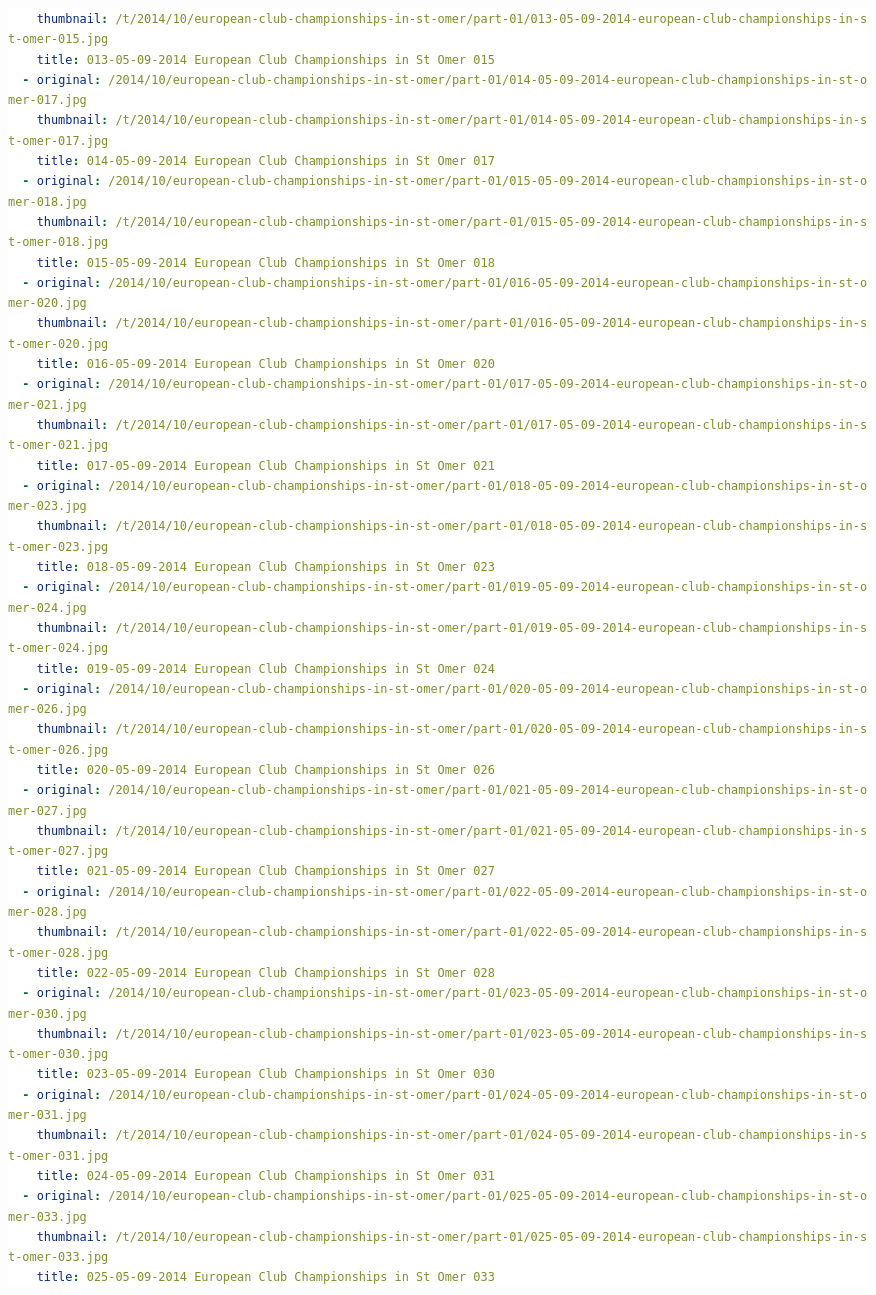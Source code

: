 ```yaml
    thumbnail: /t/2014/10/european-club-championships-in-st-omer/part-01/013-05-09-2014-european-club-championships-in-st-omer-015.jpg
    title: 013-05-09-2014 European Club Championships in St Omer 015
  - original: /2014/10/european-club-championships-in-st-omer/part-01/014-05-09-2014-european-club-championships-in-st-omer-017.jpg
    thumbnail: /t/2014/10/european-club-championships-in-st-omer/part-01/014-05-09-2014-european-club-championships-in-st-omer-017.jpg
    title: 014-05-09-2014 European Club Championships in St Omer 017
  - original: /2014/10/european-club-championships-in-st-omer/part-01/015-05-09-2014-european-club-championships-in-st-omer-018.jpg
    thumbnail: /t/2014/10/european-club-championships-in-st-omer/part-01/015-05-09-2014-european-club-championships-in-st-omer-018.jpg
    title: 015-05-09-2014 European Club Championships in St Omer 018
  - original: /2014/10/european-club-championships-in-st-omer/part-01/016-05-09-2014-european-club-championships-in-st-omer-020.jpg
    thumbnail: /t/2014/10/european-club-championships-in-st-omer/part-01/016-05-09-2014-european-club-championships-in-st-omer-020.jpg
    title: 016-05-09-2014 European Club Championships in St Omer 020
  - original: /2014/10/european-club-championships-in-st-omer/part-01/017-05-09-2014-european-club-championships-in-st-omer-021.jpg
    thumbnail: /t/2014/10/european-club-championships-in-st-omer/part-01/017-05-09-2014-european-club-championships-in-st-omer-021.jpg
    title: 017-05-09-2014 European Club Championships in St Omer 021
  - original: /2014/10/european-club-championships-in-st-omer/part-01/018-05-09-2014-european-club-championships-in-st-omer-023.jpg
    thumbnail: /t/2014/10/european-club-championships-in-st-omer/part-01/018-05-09-2014-european-club-championships-in-st-omer-023.jpg
    title: 018-05-09-2014 European Club Championships in St Omer 023
  - original: /2014/10/european-club-championships-in-st-omer/part-01/019-05-09-2014-european-club-championships-in-st-omer-024.jpg
    thumbnail: /t/2014/10/european-club-championships-in-st-omer/part-01/019-05-09-2014-european-club-championships-in-st-omer-024.jpg
    title: 019-05-09-2014 European Club Championships in St Omer 024
  - original: /2014/10/european-club-championships-in-st-omer/part-01/020-05-09-2014-european-club-championships-in-st-omer-026.jpg
    thumbnail: /t/2014/10/european-club-championships-in-st-omer/part-01/020-05-09-2014-european-club-championships-in-st-omer-026.jpg
    title: 020-05-09-2014 European Club Championships in St Omer 026
  - original: /2014/10/european-club-championships-in-st-omer/part-01/021-05-09-2014-european-club-championships-in-st-omer-027.jpg
    thumbnail: /t/2014/10/european-club-championships-in-st-omer/part-01/021-05-09-2014-european-club-championships-in-st-omer-027.jpg
    title: 021-05-09-2014 European Club Championships in St Omer 027
  - original: /2014/10/european-club-championships-in-st-omer/part-01/022-05-09-2014-european-club-championships-in-st-omer-028.jpg
    thumbnail: /t/2014/10/european-club-championships-in-st-omer/part-01/022-05-09-2014-european-club-championships-in-st-omer-028.jpg
    title: 022-05-09-2014 European Club Championships in St Omer 028
  - original: /2014/10/european-club-championships-in-st-omer/part-01/023-05-09-2014-european-club-championships-in-st-omer-030.jpg
    thumbnail: /t/2014/10/european-club-championships-in-st-omer/part-01/023-05-09-2014-european-club-championships-in-st-omer-030.jpg
    title: 023-05-09-2014 European Club Championships in St Omer 030
  - original: /2014/10/european-club-championships-in-st-omer/part-01/024-05-09-2014-european-club-championships-in-st-omer-031.jpg
    thumbnail: /t/2014/10/european-club-championships-in-st-omer/part-01/024-05-09-2014-european-club-championships-in-st-omer-031.jpg
    title: 024-05-09-2014 European Club Championships in St Omer 031
  - original: /2014/10/european-club-championships-in-st-omer/part-01/025-05-09-2014-european-club-championships-in-st-omer-033.jpg
    thumbnail: /t/2014/10/european-club-championships-in-st-omer/part-01/025-05-09-2014-european-club-championships-in-st-omer-033.jpg
    title: 025-05-09-2014 European Club Championships in St Omer 033
```